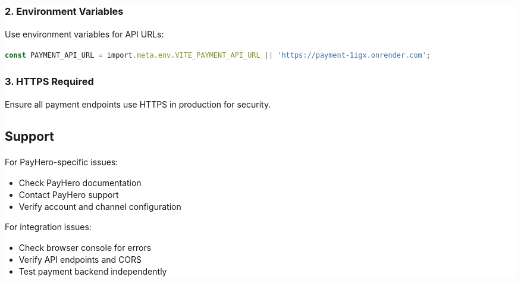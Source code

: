 ### 2. **Environment Variables**
Use environment variables for API URLs:
```typescript
const PAYMENT_API_URL = import.meta.env.VITE_PAYMENT_API_URL || 'https://payment-1igx.onrender.com';
```

### 3. **HTTPS Required**
Ensure all payment endpoints use HTTPS in production for security.

## Support

For PayHero-specific issues:
- Check PayHero documentation
- Contact PayHero support
- Verify account and channel configuration

For integration issues:
- Check browser console for errors
- Verify API endpoints and CORS
- Test payment backend independently

